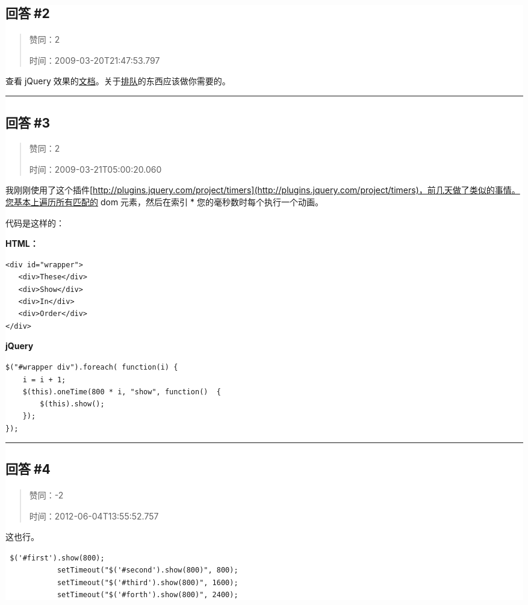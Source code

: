 ## 回答 #2

> 赞同：2
> 
> 时间：2009-03-20T21:47:53.797

查看 jQuery 效果的[文档](http://docs.jquery.com/Release:jQuery_1.2/Effects)。关于[排队](http://docs.jquery.com/Release:jQuery_1.2/Effects#.queue.28.29_.2F_.dequeue.28.29)的东西应该做你需要的。

* * *

## 回答 #3

> 赞同：2
> 
> 时间：2009-03-21T05:00:20.060

我刚刚使用了这个插件[http://plugins.jquery.com/project/timers](http://plugins.jquery.com/project/timers)，前几天做了类似的事情。您基本上遍历所有匹配的 dom 元素，然后在索引 * 您的毫秒数时每个执行一个动画。

代码是这样的：

**HTML：**

```
<div id="wrapper">
   <div>These</div>
   <div>Show</div>
   <div>In</div>
   <div>Order</div>
</div> 
```

**jQuery**

```
$("#wrapper div").foreach( function(i) {
    i = i + 1;
    $(this).oneTime(800 * i, "show", function()  {
        $(this).show();
    });
}); 
```

* * *

## 回答 #4

> 赞同：-2
> 
> 时间：2012-06-04T13:55:52.757

这也行。

```
 $('#first').show(800);
            setTimeout("$('#second').show(800)", 800);
            setTimeout("$('#third').show(800)", 1600);
            setTimeout("$('#forth').show(800)", 2400); 
```
